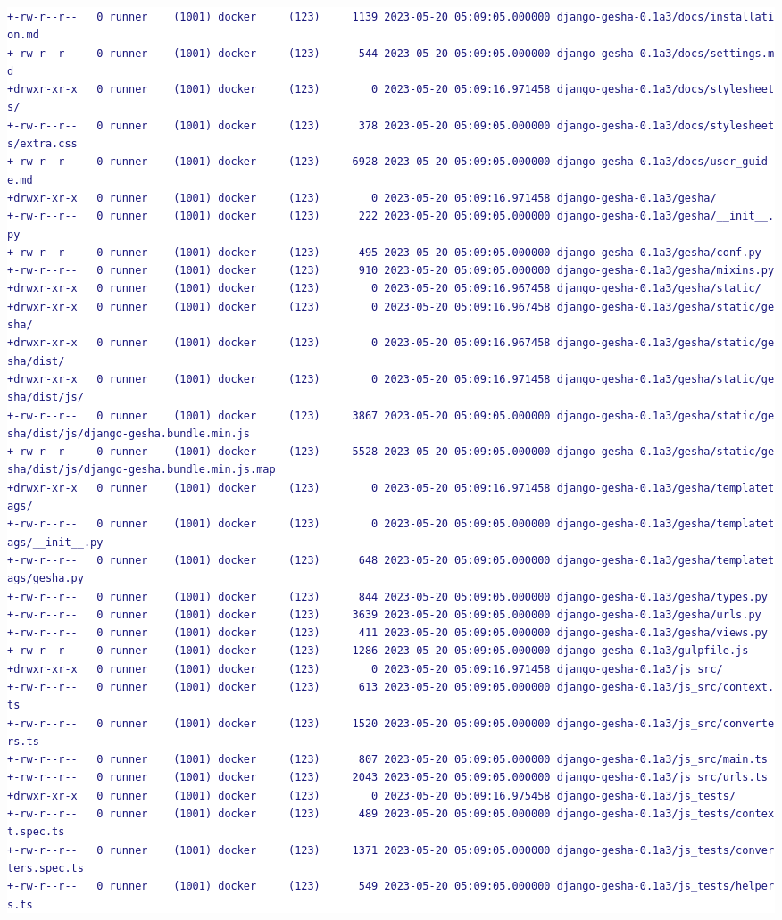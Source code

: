 ```diff
+-rw-r--r--   0 runner    (1001) docker     (123)     1139 2023-05-20 05:09:05.000000 django-gesha-0.1a3/docs/installation.md
+-rw-r--r--   0 runner    (1001) docker     (123)      544 2023-05-20 05:09:05.000000 django-gesha-0.1a3/docs/settings.md
+drwxr-xr-x   0 runner    (1001) docker     (123)        0 2023-05-20 05:09:16.971458 django-gesha-0.1a3/docs/stylesheets/
+-rw-r--r--   0 runner    (1001) docker     (123)      378 2023-05-20 05:09:05.000000 django-gesha-0.1a3/docs/stylesheets/extra.css
+-rw-r--r--   0 runner    (1001) docker     (123)     6928 2023-05-20 05:09:05.000000 django-gesha-0.1a3/docs/user_guide.md
+drwxr-xr-x   0 runner    (1001) docker     (123)        0 2023-05-20 05:09:16.971458 django-gesha-0.1a3/gesha/
+-rw-r--r--   0 runner    (1001) docker     (123)      222 2023-05-20 05:09:05.000000 django-gesha-0.1a3/gesha/__init__.py
+-rw-r--r--   0 runner    (1001) docker     (123)      495 2023-05-20 05:09:05.000000 django-gesha-0.1a3/gesha/conf.py
+-rw-r--r--   0 runner    (1001) docker     (123)      910 2023-05-20 05:09:05.000000 django-gesha-0.1a3/gesha/mixins.py
+drwxr-xr-x   0 runner    (1001) docker     (123)        0 2023-05-20 05:09:16.967458 django-gesha-0.1a3/gesha/static/
+drwxr-xr-x   0 runner    (1001) docker     (123)        0 2023-05-20 05:09:16.967458 django-gesha-0.1a3/gesha/static/gesha/
+drwxr-xr-x   0 runner    (1001) docker     (123)        0 2023-05-20 05:09:16.967458 django-gesha-0.1a3/gesha/static/gesha/dist/
+drwxr-xr-x   0 runner    (1001) docker     (123)        0 2023-05-20 05:09:16.971458 django-gesha-0.1a3/gesha/static/gesha/dist/js/
+-rw-r--r--   0 runner    (1001) docker     (123)     3867 2023-05-20 05:09:05.000000 django-gesha-0.1a3/gesha/static/gesha/dist/js/django-gesha.bundle.min.js
+-rw-r--r--   0 runner    (1001) docker     (123)     5528 2023-05-20 05:09:05.000000 django-gesha-0.1a3/gesha/static/gesha/dist/js/django-gesha.bundle.min.js.map
+drwxr-xr-x   0 runner    (1001) docker     (123)        0 2023-05-20 05:09:16.971458 django-gesha-0.1a3/gesha/templatetags/
+-rw-r--r--   0 runner    (1001) docker     (123)        0 2023-05-20 05:09:05.000000 django-gesha-0.1a3/gesha/templatetags/__init__.py
+-rw-r--r--   0 runner    (1001) docker     (123)      648 2023-05-20 05:09:05.000000 django-gesha-0.1a3/gesha/templatetags/gesha.py
+-rw-r--r--   0 runner    (1001) docker     (123)      844 2023-05-20 05:09:05.000000 django-gesha-0.1a3/gesha/types.py
+-rw-r--r--   0 runner    (1001) docker     (123)     3639 2023-05-20 05:09:05.000000 django-gesha-0.1a3/gesha/urls.py
+-rw-r--r--   0 runner    (1001) docker     (123)      411 2023-05-20 05:09:05.000000 django-gesha-0.1a3/gesha/views.py
+-rw-r--r--   0 runner    (1001) docker     (123)     1286 2023-05-20 05:09:05.000000 django-gesha-0.1a3/gulpfile.js
+drwxr-xr-x   0 runner    (1001) docker     (123)        0 2023-05-20 05:09:16.971458 django-gesha-0.1a3/js_src/
+-rw-r--r--   0 runner    (1001) docker     (123)      613 2023-05-20 05:09:05.000000 django-gesha-0.1a3/js_src/context.ts
+-rw-r--r--   0 runner    (1001) docker     (123)     1520 2023-05-20 05:09:05.000000 django-gesha-0.1a3/js_src/converters.ts
+-rw-r--r--   0 runner    (1001) docker     (123)      807 2023-05-20 05:09:05.000000 django-gesha-0.1a3/js_src/main.ts
+-rw-r--r--   0 runner    (1001) docker     (123)     2043 2023-05-20 05:09:05.000000 django-gesha-0.1a3/js_src/urls.ts
+drwxr-xr-x   0 runner    (1001) docker     (123)        0 2023-05-20 05:09:16.975458 django-gesha-0.1a3/js_tests/
+-rw-r--r--   0 runner    (1001) docker     (123)      489 2023-05-20 05:09:05.000000 django-gesha-0.1a3/js_tests/context.spec.ts
+-rw-r--r--   0 runner    (1001) docker     (123)     1371 2023-05-20 05:09:05.000000 django-gesha-0.1a3/js_tests/converters.spec.ts
+-rw-r--r--   0 runner    (1001) docker     (123)      549 2023-05-20 05:09:05.000000 django-gesha-0.1a3/js_tests/helpers.ts
```